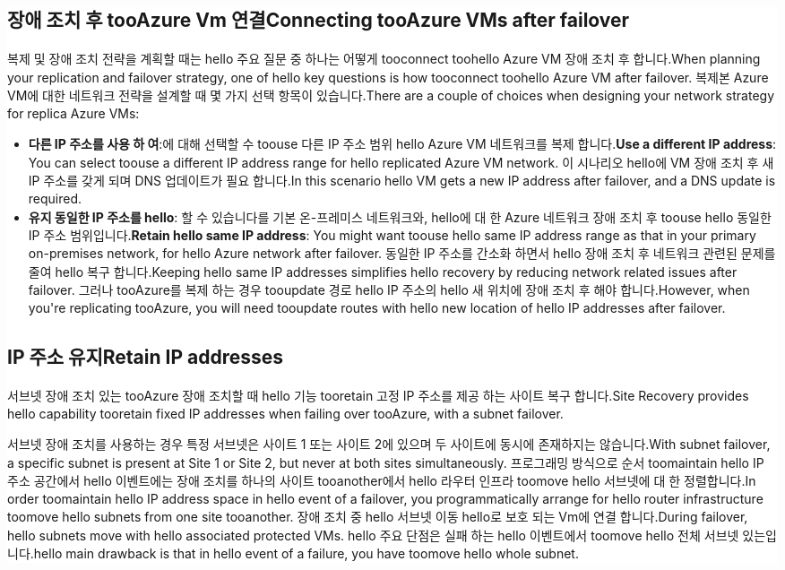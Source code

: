 ## <a name="connecting-tooazure-vms-after-failover"></a><span data-ttu-id="aaec2-123">장애 조치 후 tooAzure Vm 연결</span><span class="sxs-lookup"><span data-stu-id="aaec2-123">Connecting tooAzure VMs after failover</span></span>

<span data-ttu-id="aaec2-124">복제 및 장애 조치 전략을 계획할 때는 hello 주요 질문 중 하나는 어떻게 tooconnect toohello Azure VM 장애 조치 후 합니다.</span><span class="sxs-lookup"><span data-stu-id="aaec2-124">When planning your replication and failover strategy, one of hello key questions is how tooconnect toohello Azure VM after failover.</span></span> <span data-ttu-id="aaec2-125">복제본 Azure VM에 대한 네트워크 전략을 설계할 때 몇 가지 선택 항목이 있습니다.</span><span class="sxs-lookup"><span data-stu-id="aaec2-125">There are a couple of choices when designing your network strategy for replica Azure VMs:</span></span>

- <span data-ttu-id="aaec2-126">**다른 IP 주소를 사용 하 여**:에 대해 선택할 수 toouse 다른 IP 주소 범위 hello Azure VM 네트워크를 복제 합니다.</span><span class="sxs-lookup"><span data-stu-id="aaec2-126">**Use a different IP address**: You can select toouse a different IP address range for hello replicated Azure VM network.</span></span> <span data-ttu-id="aaec2-127">이 시나리오 hello에 VM 장애 조치 후 새 IP 주소를 갖게 되며 DNS 업데이트가 필요 합니다.</span><span class="sxs-lookup"><span data-stu-id="aaec2-127">In this scenario hello VM gets a new IP address after failover, and a DNS update is required.</span></span>
- <span data-ttu-id="aaec2-128">**유지 동일한 IP 주소를 hello**: 할 수 있습니다를 기본 온-프레미스 네트워크와, hello에 대 한 Azure 네트워크 장애 조치 후 toouse hello 동일한 IP 주소 범위입니다.</span><span class="sxs-lookup"><span data-stu-id="aaec2-128">**Retain hello same IP address**: You might want toouse hello same IP address range as that in your primary on-premises network, for hello Azure network after failover.</span></span>  <span data-ttu-id="aaec2-129">동일한 IP 주소를 간소화 하면서 hello 장애 조치 후 네트워크 관련된 문제를 줄여 hello 복구 합니다.</span><span class="sxs-lookup"><span data-stu-id="aaec2-129">Keeping hello same IP addresses simplifies hello recovery by reducing network related issues after failover.</span></span> <span data-ttu-id="aaec2-130">그러나 tooAzure를 복제 하는 경우 tooupdate 경로 hello IP 주소의 hello 새 위치에 장애 조치 후 해야 합니다.</span><span class="sxs-lookup"><span data-stu-id="aaec2-130">However, when you're replicating tooAzure, you will need tooupdate routes with hello new location of hello IP addresses after failover.</span></span>


## <a name="retain-ip-addresses"></a><span data-ttu-id="aaec2-131">IP 주소 유지</span><span class="sxs-lookup"><span data-stu-id="aaec2-131">Retain IP addresses</span></span>

<span data-ttu-id="aaec2-132">서브넷 장애 조치 있는 tooAzure 장애 조치할 때 hello 기능 tooretain 고정 IP 주소를 제공 하는 사이트 복구 합니다.</span><span class="sxs-lookup"><span data-stu-id="aaec2-132">Site Recovery provides hello capability tooretain fixed IP addresses when failing over tooAzure, with a subnet failover.</span></span>

<span data-ttu-id="aaec2-133">서브넷 장애 조치를 사용하는 경우 특정 서브넷은 사이트 1 또는 사이트 2에 있으며 두 사이트에 동시에 존재하지는 않습니다.</span><span class="sxs-lookup"><span data-stu-id="aaec2-133">With subnet failover, a specific subnet is present at Site 1 or Site 2, but never at both sites simultaneously.</span></span> <span data-ttu-id="aaec2-134">프로그래밍 방식으로 순서 toomaintain hello IP 주소 공간에서 hello 이벤트에는 장애 조치를 하나의 사이트 tooanother에서 hello 라우터 인프라 toomove hello 서브넷에 대 한 정렬합니다.</span><span class="sxs-lookup"><span data-stu-id="aaec2-134">In order toomaintain hello IP address space in hello event of a failover, you programmatically arrange for hello router infrastructure toomove hello subnets from one site tooanother.</span></span> <span data-ttu-id="aaec2-135">장애 조치 중 hello 서브넷 이동 hello로 보호 되는 Vm에 연결 합니다.</span><span class="sxs-lookup"><span data-stu-id="aaec2-135">During failover, hello subnets move with hello associated protected VMs.</span></span> <span data-ttu-id="aaec2-136">hello 주요 단점은 실패 하는 hello 이벤트에서 toomove hello 전체 서브넷 있는입니다.</span><span class="sxs-lookup"><span data-stu-id="aaec2-136">hello main drawback is that in hello event of a failure, you have toomove hello whole subnet.</span></span>
